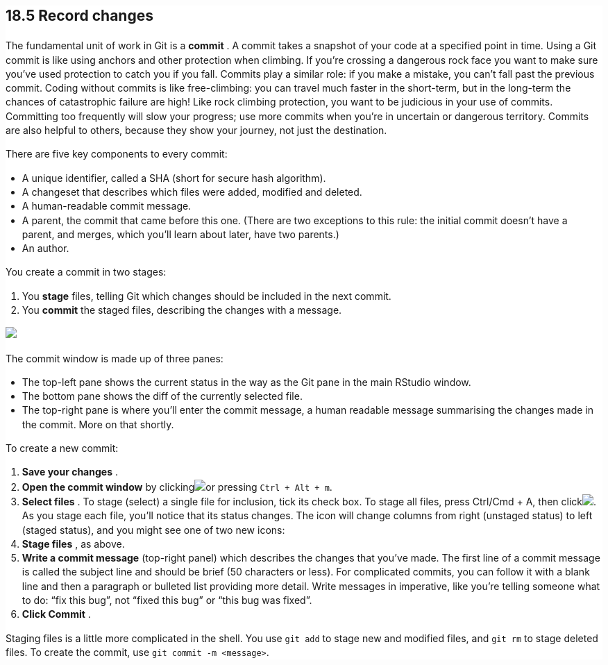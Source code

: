 ## 18.5 Record changes

The fundamental unit of work in Git is a **commit** . A commit takes a snapshot of your code at a specified point in time. Using a Git commit is like using anchors and other protection when climbing. If you’re crossing a dangerous rock face you want to make sure you’ve used protection to catch you if you fall. Commits play a similar role: if you make a mistake, you can’t fall past the previous commit. Coding without commits is like free-climbing: you can travel much faster in the short-term, but in the long-term the chances of catastrophic failure are high! Like rock climbing protection, you want to be judicious in your use of commits. Committing too frequently will slow your progress; use more commits when you’re in uncertain or dangerous territory. Commits are also helpful to others, because they show your journey, not just the destination.

There are five key components to every commit:

* A unique identifier, called a SHA (short for secure hash algorithm).
* A changeset that describes which files were added, modified and deleted.
* A human-readable commit message.
* A parent, the commit that came before this one. (There are two exceptions to this rule: the initial commit doesn’t have a parent, and merges, which you’ll learn about later, have two parents.)
* An author.

You create a commit in two stages:

1. You **stage** files, telling Git which changes should be included in the next commit.
2. You **commit** the staged files, describing the changes with a message.

![](https://d33wubrfki0l68.cloudfront.net/82a58125e587a73a87c668756ac84dd327a574e4/7ab5e/images/git-commit-window.png)

The commit window is made up of three panes:

* The top-left pane shows the current status in the way as the Git pane in the main RStudio window.
* The bottom pane shows the diff of the currently selected file.
* The top-right pane is where you’ll enter the commit message, a human readable message summarising the changes made in the commit. More on that shortly.

To create a new commit:

1. **Save your changes** .
2. **Open the commit window** by clicking![](https://d33wubrfki0l68.cloudfront.net/83754b6e57a2d1b7c930047a23004c2fa658bb62/76c4b/images/git-commit.png)or pressing `Ctrl + Alt + m`.
3. **Select files** . To stage (select) a single file for inclusion, tick its check box. To stage all files, press Ctrl/Cmd + A, then click![](https://d33wubrfki0l68.cloudfront.net/b5b962f3b28390ef62f539b84c67b636e4ffc450/73f97/images/git-stage.png).
   As you stage each file, you’ll notice that its status changes. The icon will change columns from right (unstaged status) to left (staged status), and you might see one of two new icons:
4. **Stage files** , as above.
5. **Write a commit message** (top-right panel) which describes the changes that you’ve made. The first line of a commit message is called the subject line and should be brief (50 characters or less). For complicated commits, you can follow it with a blank line and then a paragraph or bulleted list providing more detail. Write messages in imperative, like you’re telling someone what to do: “fix this bug”, not “fixed this bug” or “this bug was fixed”.
6. **Click Commit** .

Staging files is a little more complicated in the shell. You use `git add` to stage new and modified files, and `git rm` to stage deleted files. To create the commit, use `git commit -m <message>`.
